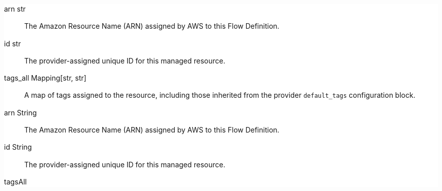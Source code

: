<div>
<pulumi-choosable type="language" values="python">
<dl class="resources-properties"><dt class="property-"
            title="">
        <span id="arn_python">
<a data-swiftype-name="resource-property" data-swiftype-type="text" href="#arn_python" style="color: inherit; text-decoration: inherit;">arn</a>
</span>
        <span class="property-indicator"></span>
        <span class="property-type">str</span>
    </dt>
    <dd><p>The Amazon Resource Name (ARN) assigned by AWS to this Flow Definition.</p>
</dd><dt class="property-"
            title="">
        <span id="id_python">
<a data-swiftype-name="resource-property" data-swiftype-type="text" href="#id_python" style="color: inherit; text-decoration: inherit;">id</a>
</span>
        <span class="property-indicator"></span>
        <span class="property-type">str</span>
    </dt>
    <dd><p>The provider-assigned unique ID for this managed resource.</p>
</dd><dt class="property-"
            title="">
        <span id="tags_all_python">
<a data-swiftype-name="resource-property" data-swiftype-type="text" href="#tags_all_python" style="color: inherit; text-decoration: inherit;">tags_<wbr>all</a>
</span>
        <span class="property-indicator"></span>
        <span class="property-type">Mapping[str, str]</span>
    </dt>
    <dd><p>A map of tags assigned to the resource, including those inherited from the provider <code>default_tags</code> configuration block.</p>
</dd></dl>
</pulumi-choosable>
</div>

<div>
<pulumi-choosable type="language" values="yaml">
<dl class="resources-properties"><dt class="property-"
            title="">
        <span id="arn_yaml">
<a data-swiftype-name="resource-property" data-swiftype-type="text" href="#arn_yaml" style="color: inherit; text-decoration: inherit;">arn</a>
</span>
        <span class="property-indicator"></span>
        <span class="property-type">String</span>
    </dt>
    <dd><p>The Amazon Resource Name (ARN) assigned by AWS to this Flow Definition.</p>
</dd><dt class="property-"
            title="">
        <span id="id_yaml">
<a data-swiftype-name="resource-property" data-swiftype-type="text" href="#id_yaml" style="color: inherit; text-decoration: inherit;">id</a>
</span>
        <span class="property-indicator"></span>
        <span class="property-type">String</span>
    </dt>
    <dd><p>The provider-assigned unique ID for this managed resource.</p>
</dd><dt class="property-"
            title="">
        <span id="tagsall_yaml">
<a data-swiftype-name="resource-property" data-swiftype-type="text" href="#tagsall_yaml" style="color: inherit; text-decoration: inherit;">tags<wbr>All</a>
